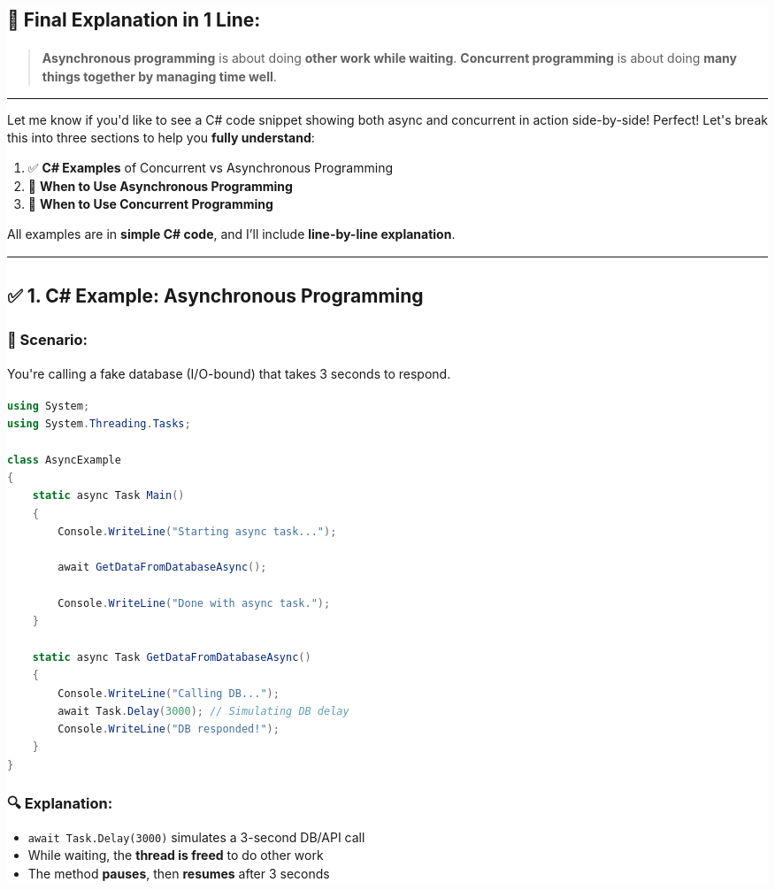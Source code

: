 
## 🧠 Final Explanation in 1 Line:

> **Asynchronous programming** is about doing **other work while waiting**.
> **Concurrent programming** is about doing **many things together by managing time well**.

---

Let me know if you'd like to see a C# code snippet showing both async and concurrent in action side-by-side!
Perfect! Let's break this into three sections to help you **fully understand**:

1. ✅ **C# Examples** of Concurrent vs Asynchronous Programming
2. 🎯 **When to Use Asynchronous Programming**
3. 🎯 **When to Use Concurrent Programming**

All examples are in **simple C# code**, and I’ll include **line-by-line explanation**.

---

## ✅ 1. C# Example: Asynchronous Programming

### 🔹 Scenario:

You're calling a fake database (I/O-bound) that takes 3 seconds to respond.

```csharp
using System;
using System.Threading.Tasks;

class AsyncExample
{
    static async Task Main()
    {
        Console.WriteLine("Starting async task...");

        await GetDataFromDatabaseAsync();

        Console.WriteLine("Done with async task.");
    }

    static async Task GetDataFromDatabaseAsync()
    {
        Console.WriteLine("Calling DB...");
        await Task.Delay(3000); // Simulating DB delay
        Console.WriteLine("DB responded!");
    }
}
```

### 🔍 Explanation:

* `await Task.Delay(3000)` simulates a 3-second DB/API call
* While waiting, the **thread is freed** to do other work
* The method **pauses**, then **resumes** after 3 seconds
